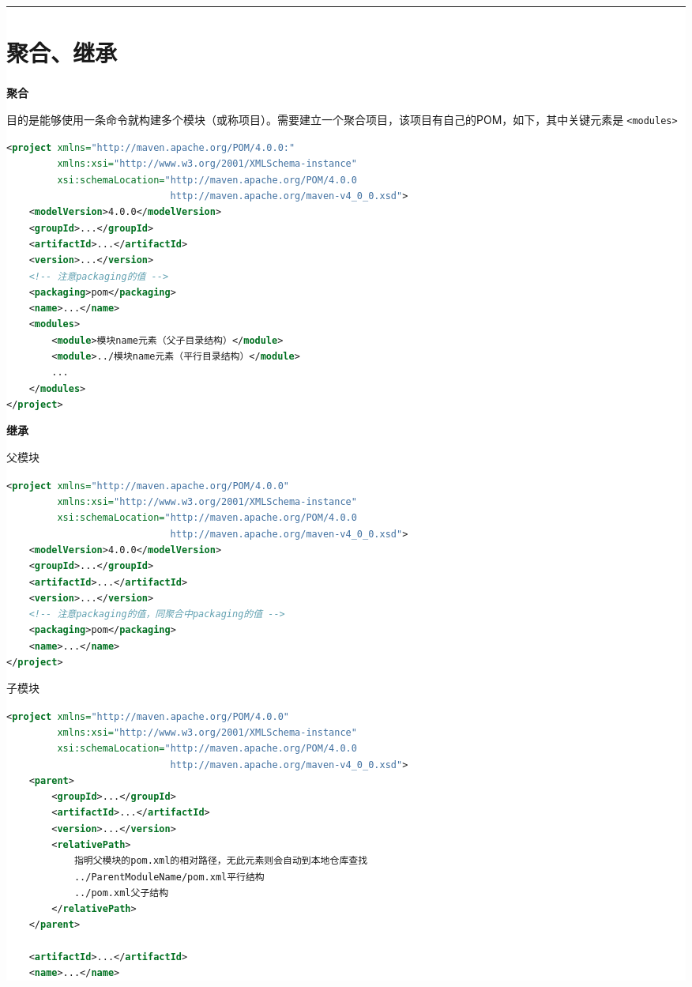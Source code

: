 
---
# 聚合、继承

**聚合**

目的是能够使用一条命令就构建多个模块（或称项目）。需要建立一个聚合项目，该项目有自己的POM，如下，其中关键元素是 `<modules>`

```xml
<project xmlns="http://maven.apache.org/POM/4.0.0:"
         xmlns:xsi="http://www.w3.org/2001/XMLSchema-instance"
         xsi:schemaLocation="http://maven.apache.org/POM/4.0.0
                             http://maven.apache.org/maven-v4_0_0.xsd">
    <modelVersion>4.0.0</modelVersion>
    <groupId>...</groupId>
    <artifactId>...</artifactId>
    <version>...</version>
    <!-- 注意packaging的值 -->
    <packaging>pom</packaging>
    <name>...</name>
    <modules>
        <module>模块name元素（父子目录结构）</module>
        <module>../模块name元素（平行目录结构）</module>
        ...
    </modules>
</project>
```

**继承**

父模块

```xml
<project xmlns="http://maven.apache.org/POM/4.0.0"
         xmlns:xsi="http://www.w3.org/2001/XMLSchema-instance"
         xsi:schemaLocation="http://maven.apache.org/POM/4.0.0
                             http://maven.apache.org/maven-v4_0_0.xsd">
    <modelVersion>4.0.0</modelVersion>
    <groupId>...</groupId>
    <artifactId>...</artifactId>
    <version>...</version>
    <!-- 注意packaging的值，同聚合中packaging的值 -->
    <packaging>pom</packaging>
    <name>...</name>
</project>
```

子模块

```xml
<project xmlns="http://maven.apache.org/POM/4.0.0"
         xmlns:xsi="http://www.w3.org/2001/XMLSchema-instance"
         xsi:schemaLocation="http://maven.apache.org/POM/4.0.0
                             http://maven.apache.org/maven-v4_0_0.xsd">
    <parent>
        <groupId>...</groupId>
        <artifactId>...</artifactId>
        <version>...</version>
        <relativePath>
            指明父模块的pom.xml的相对路径，无此元素则会自动到本地仓库查找
            ../ParentModuleName/pom.xml平行结构
            ../pom.xml父子结构
        </relativePath>
    </parent>

    <artifactId>...</artifactId>
    <name>...</name>
```